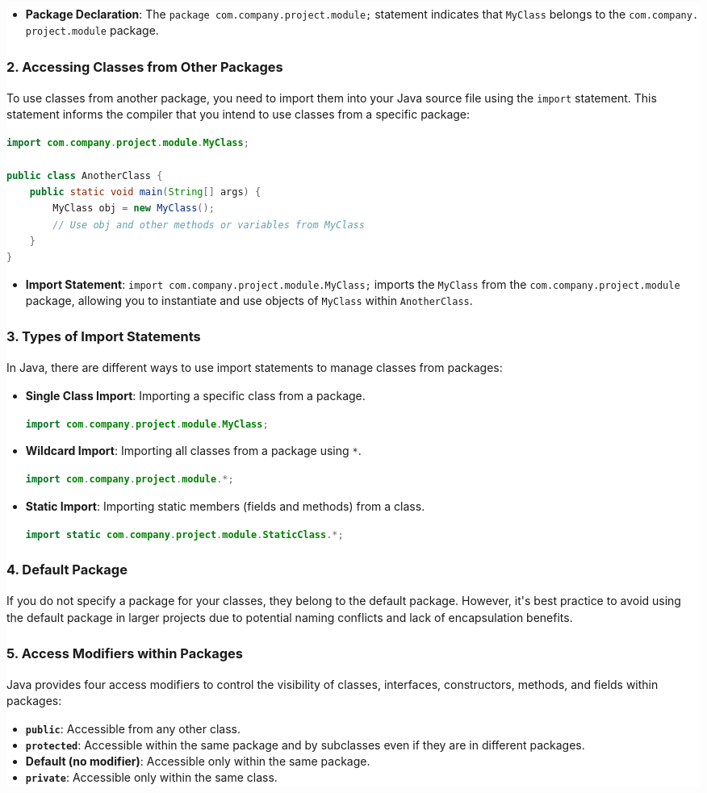 - **Package Declaration**: The `package com.company.project.module;` statement indicates that `MyClass` belongs to the `com.company.project.module` package.

### 2. Accessing Classes from Other Packages

To use classes from another package, you need to import them into your Java source file using the `import` statement. This statement informs the compiler that you intend to use classes from a specific package:

```java
import com.company.project.module.MyClass;

public class AnotherClass {
    public static void main(String[] args) {
        MyClass obj = new MyClass();
        // Use obj and other methods or variables from MyClass
    }
}
```

- **Import Statement**: `import com.company.project.module.MyClass;` imports the `MyClass` from the `com.company.project.module` package, allowing you to instantiate and use objects of `MyClass` within `AnotherClass`.

### 3. Types of Import Statements

In Java, there are different ways to use import statements to manage classes from packages:

- **Single Class Import**: Importing a specific class from a package.
  ```java
  import com.company.project.module.MyClass;
  ```

- **Wildcard Import**: Importing all classes from a package using `*`.
  ```java
  import com.company.project.module.*;
  ```

- **Static Import**: Importing static members (fields and methods) from a class.
  ```java
  import static com.company.project.module.StaticClass.*;
  ```

### 4. Default Package

If you do not specify a package for your classes, they belong to the default package. However, it's best practice to avoid using the default package in larger projects due to potential naming conflicts and lack of encapsulation benefits.

### 5. Access Modifiers within Packages

Java provides four access modifiers to control the visibility of classes, interfaces, constructors, methods, and fields within packages:

- **`public`**: Accessible from any other class.
- **`protected`**: Accessible within the same package and by subclasses even if they are in different packages.
- **Default (no modifier)**: Accessible only within the same package.
- **`private`**: Accessible only within the same class.

